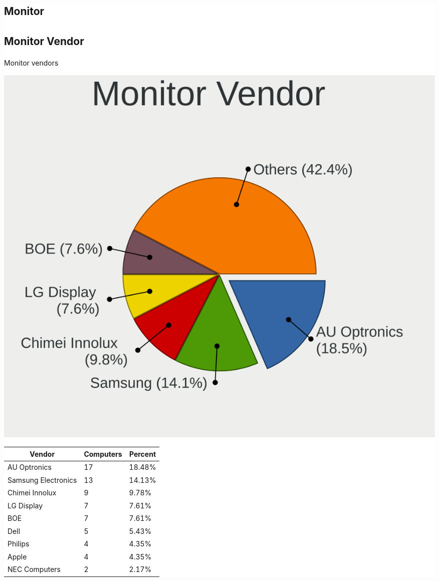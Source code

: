 Monitor
-------

Monitor Vendor
--------------

Monitor vendors

![Monitor Vendor](./images/pie_chart/mon_vendor.svg)


| Vendor                  | Computers | Percent |
|-------------------------|-----------|---------|
| AU Optronics            | 17        | 18.48%  |
| Samsung Electronics     | 13        | 14.13%  |
| Chimei Innolux          | 9         | 9.78%   |
| LG Display              | 7         | 7.61%   |
| BOE                     | 7         | 7.61%   |
| Dell                    | 5         | 5.43%   |
| Philips                 | 4         | 4.35%   |
| Apple                   | 4         | 4.35%   |
| NEC Computers           | 2         | 2.17%   |